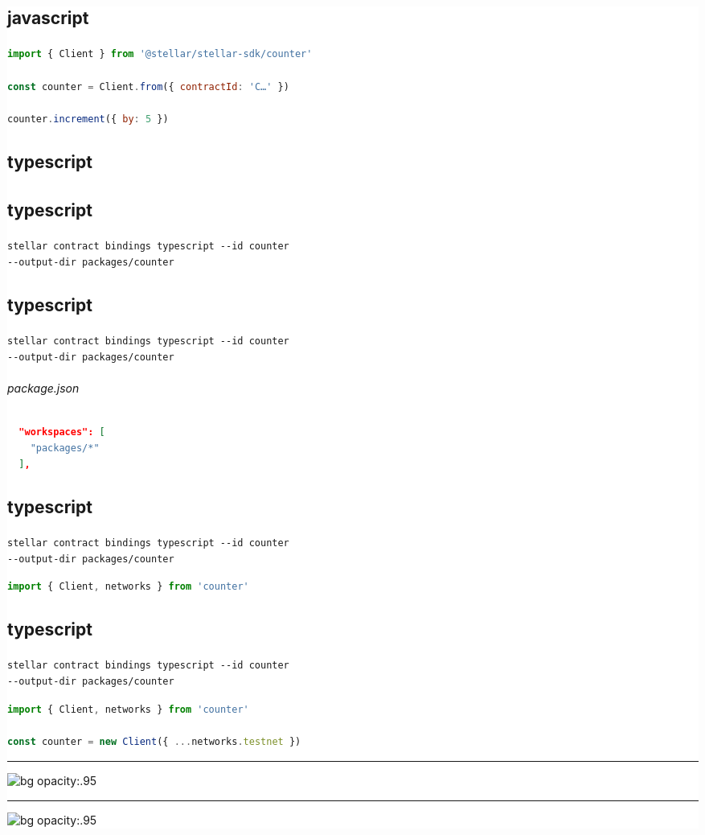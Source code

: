 ## javascript

```js
import { Client } from '@stellar/stellar-sdk/counter'

const counter = Client.from({ contractId: 'C…' })

counter.increment({ by: 5 })
```

## typescript

## typescript

`stellar contract bindings typescript --id counter`<br />`--output-dir packages/counter`

## typescript

`stellar contract bindings typescript --id counter`<br />`--output-dir packages/counter`

###### package.json
```json
  "workspaces": [
    "packages/*"
  ],
```

## typescript

`stellar contract bindings typescript --id counter`<br />`--output-dir packages/counter`

```ts
import { Client, networks } from 'counter'
```

## typescript

`stellar contract bindings typescript --id counter`<br />`--output-dir packages/counter`

```ts
import { Client, networks } from 'counter'

const counter = new Client({ ...networks.testnet })
```

---

![bg opacity:.95](img/typeahead.png)

---

![bg opacity:.95](img/typeahead2.png)
